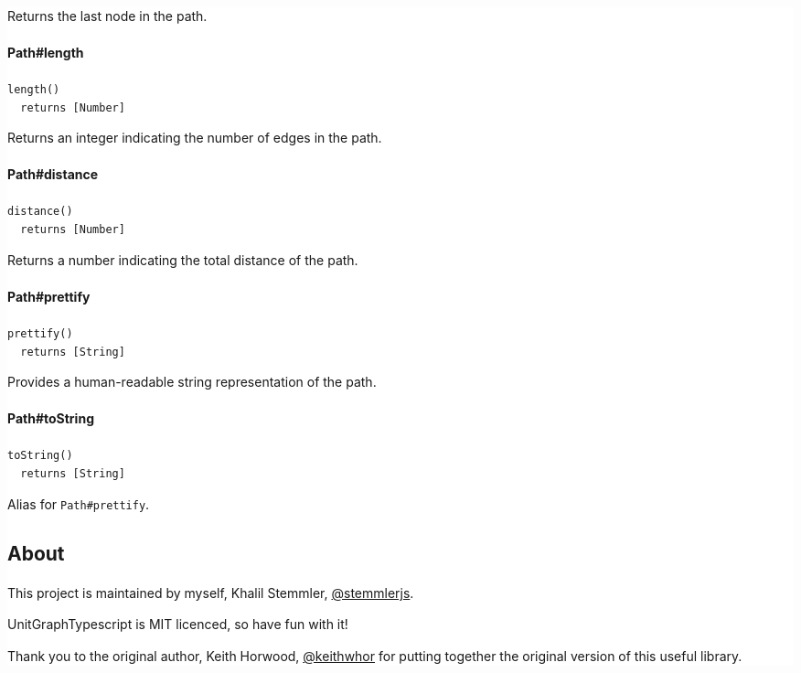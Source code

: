 Returns the last node in the path.

#### Path#length

```
length()
  returns [Number]
```

Returns an integer indicating the number of edges in the path.

#### Path#distance

```
distance()
  returns [Number]
```

Returns a number indicating the total distance of the path.

#### Path#prettify

```
prettify()
  returns [String]
```

Provides a human-readable string representation of the path.

#### Path#toString

```
toString()
  returns [String]
```

Alias for `Path#prettify`.

## About

This project is maintained by myself, Khalil Stemmler, [@stemmlerjs](https://twitter.com/stemmlerjs).

UnitGraphTypescript is MIT licenced, so have fun with it!

Thank you to the original author, Keith Horwood, [@keithwhor](https://twitter.com/keithwhor) for putting together the original version of this useful library.
